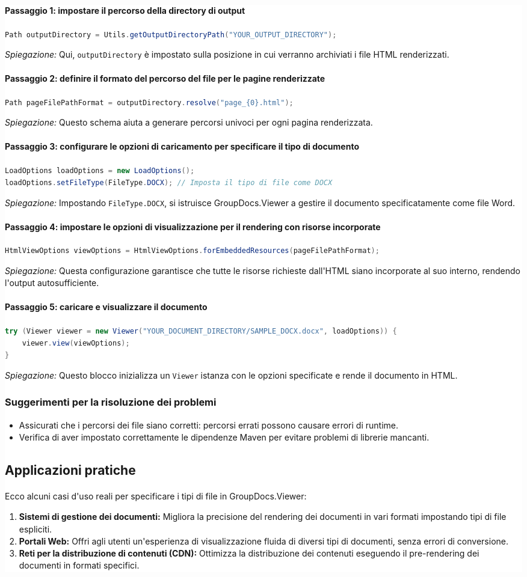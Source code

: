 #### Passaggio 1: impostare il percorso della directory di output
```java
Path outputDirectory = Utils.getOutputDirectoryPath("YOUR_OUTPUT_DIRECTORY");
```
*Spiegazione:* Qui, `outputDirectory` è impostato sulla posizione in cui verranno archiviati i file HTML renderizzati.

#### Passaggio 2: definire il formato del percorso del file per le pagine renderizzate
```java
Path pageFilePathFormat = outputDirectory.resolve("page_{0}.html");
```
*Spiegazione:* Questo schema aiuta a generare percorsi univoci per ogni pagina renderizzata.

#### Passaggio 3: configurare le opzioni di caricamento per specificare il tipo di documento
```java
LoadOptions loadOptions = new LoadOptions();
loadOptions.setFileType(FileType.DOCX); // Imposta il tipo di file come DOCX
```
*Spiegazione:* Impostando `FileType.DOCX`, si istruisce GroupDocs.Viewer a gestire il documento specificatamente come file Word.

#### Passaggio 4: impostare le opzioni di visualizzazione per il rendering con risorse incorporate
```java
HtmlViewOptions viewOptions = HtmlViewOptions.forEmbeddedResources(pageFilePathFormat);
```
*Spiegazione:* Questa configurazione garantisce che tutte le risorse richieste dall'HTML siano incorporate al suo interno, rendendo l'output autosufficiente.

#### Passaggio 5: caricare e visualizzare il documento
```java
try (Viewer viewer = new Viewer("YOUR_DOCUMENT_DIRECTORY/SAMPLE_DOCX.docx", loadOptions)) {
    viewer.view(viewOptions);
}
```
*Spiegazione:* Questo blocco inizializza un `Viewer` istanza con le opzioni specificate e rende il documento in HTML.

### Suggerimenti per la risoluzione dei problemi
- Assicurati che i percorsi dei file siano corretti: percorsi errati possono causare errori di runtime.
- Verifica di aver impostato correttamente le dipendenze Maven per evitare problemi di librerie mancanti.

## Applicazioni pratiche

Ecco alcuni casi d'uso reali per specificare i tipi di file in GroupDocs.Viewer:
1. **Sistemi di gestione dei documenti:** Migliora la precisione del rendering dei documenti in vari formati impostando tipi di file espliciti.
2. **Portali Web:** Offri agli utenti un'esperienza di visualizzazione fluida di diversi tipi di documenti, senza errori di conversione.
3. **Reti per la distribuzione di contenuti (CDN):** Ottimizza la distribuzione dei contenuti eseguendo il pre-rendering dei documenti in formati specifici.
